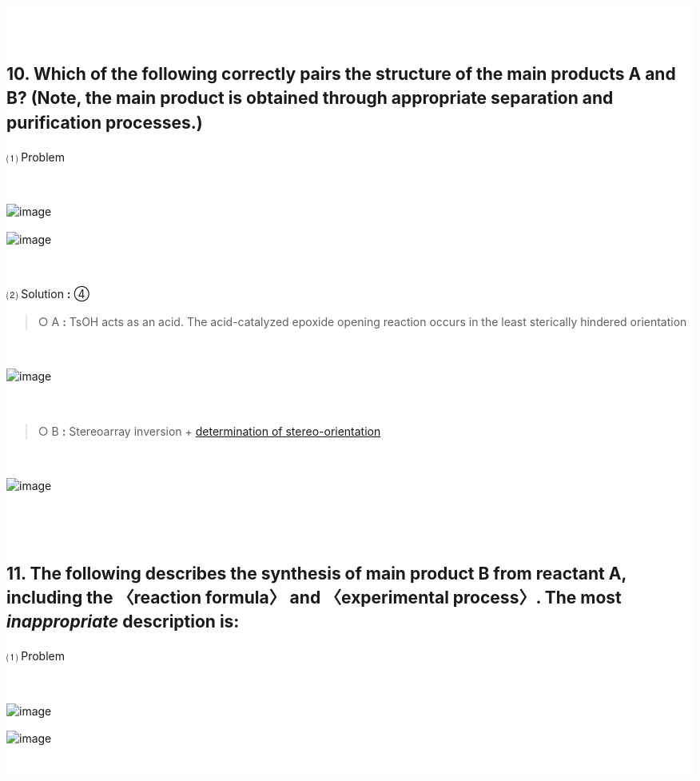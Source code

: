<br>

<br>

## **10.** Which of the following correctly pairs the structure of the main products **A** and **B**? (Note, the main product is obtained through appropriate separation and purification processes.)

 ⑴ Problem

<br>

![image](https://github.com/JB243/jb243.github.io/assets/55747737/05da6ccb-421c-49c4-a407-ca6e457dbdef)

![image](https://github.com/JB243/jb243.github.io/assets/55747737/0f729700-f485-437e-bddf-74e62c5fbfdc)

<br>

 ⑵ Solution **:** ④

> ○ A **:** TsOH acts as an acid. The acid-catalyzed epoxide opening reaction occurs in the least sterically hindered orientation

<br>

![image](https://github.com/JB243/jb243.github.io/assets/55747737/45e3952d-163d-439e-bac4-b0cfecc8362d)

<br>

> ○ B **:** Stereoarray inversion + [determination of stereo-orientation](https://jb243.github.io/pages/2387)

<br>

![image](https://github.com/JB243/jb243.github.io/assets/55747737/6c0d61e3-fc6d-494d-8ace-cd69c9cec28f)

<br>

<br>

## **11.** The following describes the synthesis of main product **B** from reactant **A**, including the 〈reaction formula〉 and 〈experimental process〉. The most _inappropriate_ description is:

 ⑴ Problem

<br>

![image](https://github.com/JB243/jb243.github.io/assets/55747737/322b447a-718d-453e-9804-4bf79d823fdf)

![image](https://github.com/JB243/jb243.github.io/assets/55747737/bea30dfb-1962-4b4b-895a-349ad5fb37a7)

<br>
